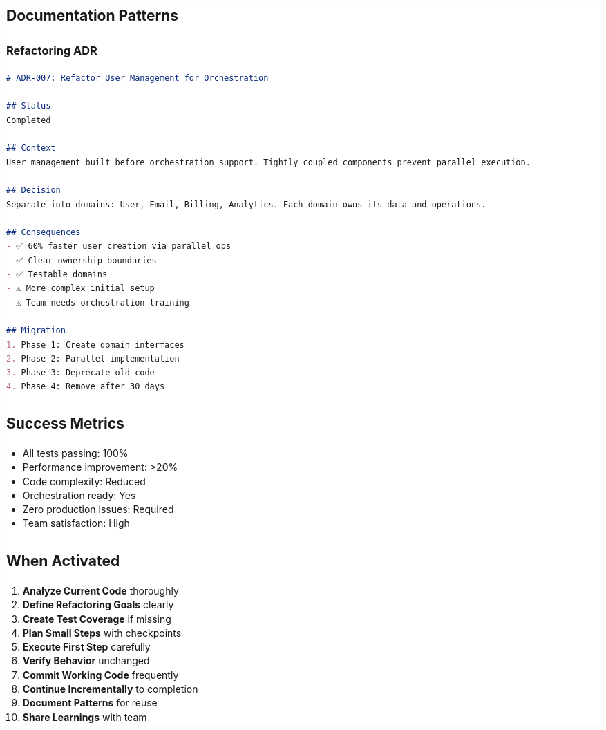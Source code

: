 ## Documentation Patterns

### Refactoring ADR
```markdown
# ADR-007: Refactor User Management for Orchestration

## Status
Completed

## Context
User management built before orchestration support. Tightly coupled components prevent parallel execution.

## Decision
Separate into domains: User, Email, Billing, Analytics. Each domain owns its data and operations.

## Consequences
- ✅ 60% faster user creation via parallel ops
- ✅ Clear ownership boundaries
- ✅ Testable domains
- ⚠️ More complex initial setup
- ⚠️ Team needs orchestration training

## Migration
1. Phase 1: Create domain interfaces
2. Phase 2: Parallel implementation
3. Phase 3: Deprecate old code
4. Phase 4: Remove after 30 days
```

## Success Metrics
- All tests passing: 100%
- Performance improvement: >20%
- Code complexity: Reduced
- Orchestration ready: Yes
- Zero production issues: Required
- Team satisfaction: High

## When Activated

1. **Analyze Current Code** thoroughly
2. **Define Refactoring Goals** clearly
3. **Create Test Coverage** if missing
4. **Plan Small Steps** with checkpoints
5. **Execute First Step** carefully
6. **Verify Behavior** unchanged
7. **Commit Working Code** frequently
8. **Continue Incrementally** to completion
9. **Document Patterns** for reuse
10. **Share Learnings** with team
